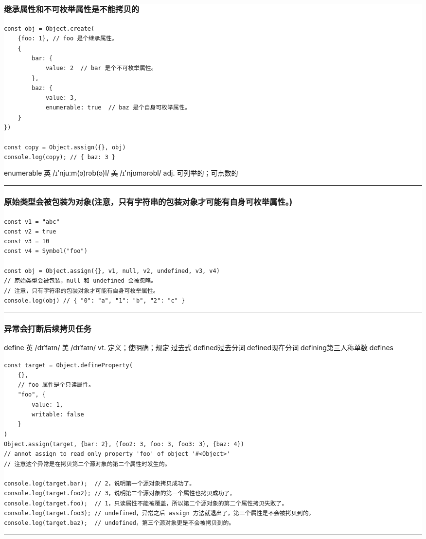 ### 继承属性和不可枚举属性是不能拷贝的

```
const obj = Object.create(
	{foo: 1}, // foo 是个继承属性。
	{
        bar: {
            value: 2  // bar 是个不可枚举属性。
        },
        baz: {
            value: 3,
            enumerable: true  // baz 是个自身可枚举属性。
    }
})

const copy = Object.assign({}, obj)
console.log(copy); // { baz: 3 }
```

enumerable 英 /ɪ'njuːm(ə)rəb(ə)l/  美 /ɪ'njʊmərəbl/ adj. 可列举的；可点数的


---
### 原始类型会被包装为对象(注意，只有字符串的包装对象才可能有自身可枚举属性。)

```
const v1 = "abc"
const v2 = true
const v3 = 10
const v4 = Symbol("foo")

const obj = Object.assign({}, v1, null, v2, undefined, v3, v4)
// 原始类型会被包装，null 和 undefined 会被忽略。
// 注意，只有字符串的包装对象才可能有自身可枚举属性。
console.log(obj) // { "0": "a", "1": "b", "2": "c" }
```

---
### 异常会打断后续拷贝任务

define 英 /dɪˈfaɪn/  美 /dɪˈfaɪn/ vt. 定义；使明确；规定 过去式 defined过去分词 defined现在分词 defining第三人称单数 defines

```
const target = Object.defineProperty(
	{}, 
	// foo 属性是个只读属性。
	"foo", {
    	value: 1,
    	writable: false
	}
)
Object.assign(target, {bar: 2}, {foo2: 3, foo: 3, foo3: 3}, {baz: 4})
// annot assign to read only property 'foo' of object '#<Object>'
// 注意这个异常是在拷贝第二个源对象的第二个属性时发生的。

console.log(target.bar);  // 2，说明第一个源对象拷贝成功了。
console.log(target.foo2); // 3，说明第二个源对象的第一个属性也拷贝成功了。
console.log(target.foo);  // 1，只读属性不能被覆盖，所以第二个源对象的第二个属性拷贝失败了。
console.log(target.foo3); // undefined，异常之后 assign 方法就退出了，第三个属性是不会被拷贝到的。
console.log(target.baz);  // undefined，第三个源对象更是不会被拷贝到的。
```

---